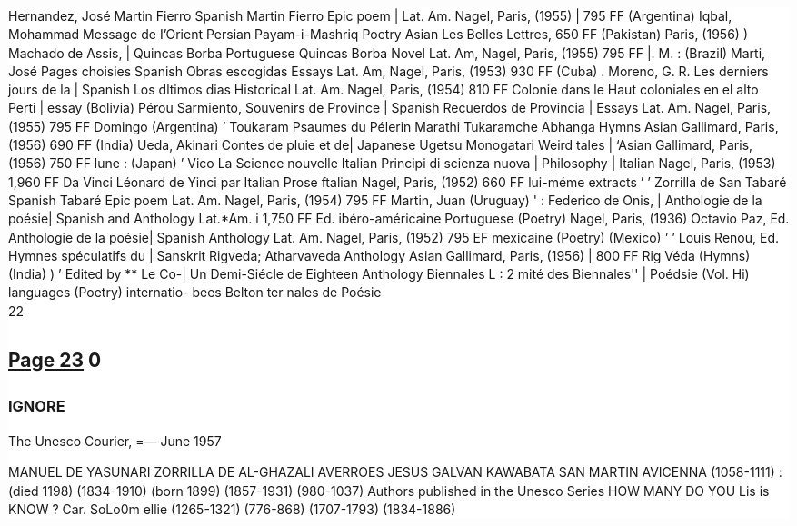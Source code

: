 Hernandez, José Martin Fierro Spanish Martin Fierro Epic poem | Lat. Am. Nagel, Paris, (1955) | 795 FF 
(Argentina) 
Iqbal, Mohammad Message de I’Orient Persian Payam-i-Mashriq Poetry Asian Les Belles Lettres, 650 FF 
(Pakistan) Paris, (1956) ) 
Machado de Assis, | Quincas Borba Portuguese Quincas Borba Novel Lat. Am, Nagel, Paris, (1955) 795 FF 
|. M. : (Brazil) 
Marti, José Pages choisies Spanish Obras escogidas Essays Lat. Am, Nagel, Paris, (1953) 930 FF 
(Cuba) . 
Moreno, G. R. Les derniers jours de la | Spanish Los dltimos dias Historical Lat. Am. Nagel, Paris, (1954) 810 FF 
Colonie dans le Haut coloniales en el alto Perti | essay (Bolivia) 
Pérou 
Sarmiento, Souvenirs de Province | Spanish Recuerdos de Provincia | Essays Lat. Am. Nagel, Paris, (1955) 795 FF 
Domingo (Argentina) ’ 
Toukaram Psaumes du Pélerin Marathi Tukaramche Abhanga Hymns Asian Gallimard, Paris, (1956) 690 FF 
(India) 
Ueda, Akinari Contes de pluie et de| Japanese Ugetsu Monogatari Weird tales | ‘Asian Gallimard, Paris, (1956) 750 FF 
lune : (Japan) ’ 
Vico La Science nouvelle Italian Principi di scienza nuova | Philosophy | Italian Nagel, Paris, (1953) 1,960 FF 
Da Vinci Léonard de Yinci par Italian Prose ftalian Nagel, Paris, (1952) 660 FF 
lui-méme extracts ’ ’ 
Zorrilla de San Tabaré Spanish Tabaré Epic poem Lat. Am. Nagel, Paris, (1954) 795 FF 
Martin, Juan (Uruguay) ' : 
Federico de Onis, | Anthologie de la poésie| Spanish and Anthology Lat.*Am. i 1,750 FF 
Ed. ibéro-américaine Portuguese (Poetry) Nagel, Paris, (1936) 
Octavio Paz, Ed. Anthologie de la poésie| Spanish Anthology Lat. Am. Nagel, Paris, (1952) 795 EF 
mexicaine (Poetry) (Mexico) ’ ’ 
Louis Renou, Ed. Hymnes spéculatifs du | Sanskrit Rigveda; Atharvaveda Anthology Asian Gallimard, Paris, (1956) | 800 FF 
Rig Véda (Hymns) (India) ) ’ 
Edited by ** Le Co-| Un Demi-Siécle de Eighteen Anthology Biennales L : 2 
mité des Biennales'' | Poédsie (Vol. Hi) languages (Poetry) internatio- bees Belton ter 
nales de 
Poésie               
22 
 

## [Page 23](https://demo.humlab.umu.se/courier/067562engo.pdf#page=23) 0

### IGNORE

The Unesco Courier, =— June 1957 
   
MANUEL DE YASUNARI ZORRILLA DE AL-GHAZALI AVERROES JESUS GALVAN KAWABATA SAN MARTIN AVICENNA 
(1058-1111) : (died 1198) (1834-1910) (born 1899) (1857-1931) (980-1037) 
Authors published 
in the Unesco Series 
HOW MANY 
DO YOU 
Lis is KNOW ? Car. SoLo0m ellie 
(1265-1321) (776-868) (1707-1793) (1834-1886) 
 